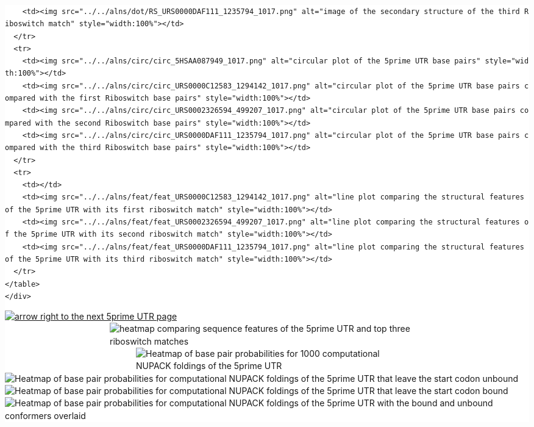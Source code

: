         <td><img src="../../alns/dot/RS_URS0000DAF111_1235794_1017.png" alt="image of the secondary structure of the third Riboswitch match" style="width:100%"></td>
      </tr>
      <tr>
        <td><img src="../../alns/circ/circ_5HSAA087949_1017.png" alt="circular plot of the 5prime UTR base pairs" style="width:100%"></td>
        <td><img src="../../alns/circ/circ_URS0000C12583_1294142_1017.png" alt="circular plot of the 5prime UTR base pairs compared with the first Riboswitch base pairs" style="width:100%"></td>
        <td><img src="../../alns/circ/circ_URS0002326594_499207_1017.png" alt="circular plot of the 5prime UTR base pairs compared with the second Riboswitch base pairs" style="width:100%"></td>
        <td><img src="../../alns/circ/circ_URS0000DAF111_1235794_1017.png" alt="circular plot of the 5prime UTR base pairs compared with the third Riboswitch base pairs" style="width:100%"></td>
      </tr>
      <tr>
        <td></td>
        <td><img src="../../alns/feat/feat_URS0000C12583_1294142_1017.png" alt="line plot comparing the structural features of the 5prime UTR with its first riboswitch match" style="width:100%"></td>
        <td><img src="../../alns/feat/feat_URS0002326594_499207_1017.png" alt="line plot comparing the structural features of the 5prime UTR with its second riboswitch match" style="width:100%"></td>
        <td><img src="../../alns/feat/feat_URS0000DAF111_1235794_1017.png" alt="line plot comparing the structural features of the 5prime UTR with its third riboswitch match" style="width:100%"></td>
      </tr>
    </table>
    </div>
  <div class="column">
    <a href="../../_mds/CFHR4_1/"><img src="../../icons/arrow_right.png" alt="arrow right to the next 5prime UTR page" style="width:100%"></a>
  </div>
</div>


<div class="row" >
    <div class="column_center">
        <img src="../../alns/feat/featcomp_1017.png" alt="heatmap comparing sequence features of the 5prime UTR and top three riboswitch matches" style="width:60%; display:block; margin-left:auto; margin-right:auto;">
    </div>
</div>

<div class="row" >
    <div class="column_center">
        <img src="../../alns/bpp/bpp_1017.png" alt="Heatmap of base pair probabilities for 1000 computational NUPACK foldings of the 5prime UTR" style="width:50%; display:block; margin-left:auto; margin-right:auto;">
    </div>
</div>

<div class="row" >
    <div class="column">
        <img src="../../alns/bpp/bpp_1017_unbound.png" alt="Heatmap of base pair probabilities for computational NUPACK foldings of the 5prime UTR that leave the start codon unbound" style="width:100%; display:block; margin-left:auto; margin-right:auto;">
    </div>
    <div class="column">
        <img src="../../alns/bpp/bpp_1017_bound.png" alt="Heatmap of base pair probabilities for computational NUPACK foldings of the 5prime UTR that leave the start codon bound" style="width:100%; display:block; margin-left:auto; margin-right:auto;">
    </div>
    <div class="column">
        <img src="../../alns/bpp/bpp_1017_merge.png" alt="Heatmap of base pair probabilities for computational NUPACK foldings of the 5prime UTR with the bound and unbound conformers overlaid" style="width:100%; display:block; margin-left:auto; margin-right:auto;">
    </div>
</div>
